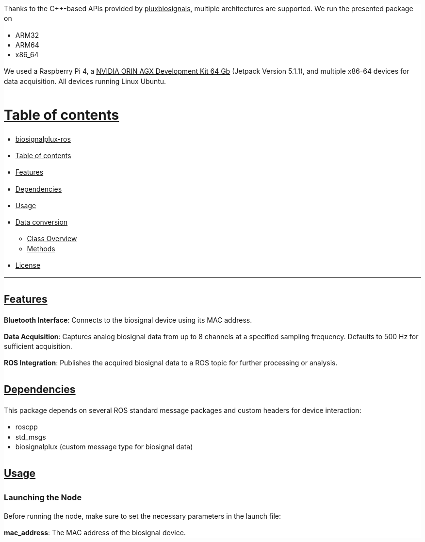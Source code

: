 Thanks to the C++-based APIs provided by [pluxbiosignals](https://github.com/pluxbiosignals/cpp-samples), multiple architectures are supported. We run the presented package on

- ARM32
- ARM64
- x86_64

We used a Raspberry Pi 4, a [NVIDIA ORIN AGX Development Kit 64 Gb](https://www.nvidia.com/de-de/autonomous-machines/embedded-systems/jetson-orin/) (Jetpack Version 5.1.1), and multiple x86-64 devices for data acquisition. All devices running Linux Ubuntu.

# [Table of contents](#table-of-contents)

- [biosignalplux-ros](#biosignalplux-ros)
- [Table of contents](#table-of-contents)
- [Features](#features)
- [Dependencies](#dependencies)
- [Usage](#usage)
- [Data conversion](#data-conversion)

  - [Class Overview](#class-overview)
  - [Methods](#methods)

- [License](#license)

---

## [Features](#features)

**Bluetooth Interface**: Connects to the biosignal device using its MAC address.

**Data Acquisition**: Captures analog biosignal data from up to 8 channels at a specified sampling frequency. Defaults to 500 Hz for sufficient acquisition.

**ROS Integration**: Publishes the acquired biosignal data to a ROS topic for further processing or analysis.

## [Dependencies](#dependencies)

This package depends on several ROS standard message packages and custom headers for device interaction:

- roscpp
- std_msgs
- biosignalplux (custom message type for biosignal data)

## [Usage](#usage)

### Launching the Node

Before running the node, make sure to set the necessary parameters in the launch file:

**mac_address**: The MAC address of the biosignal device.
